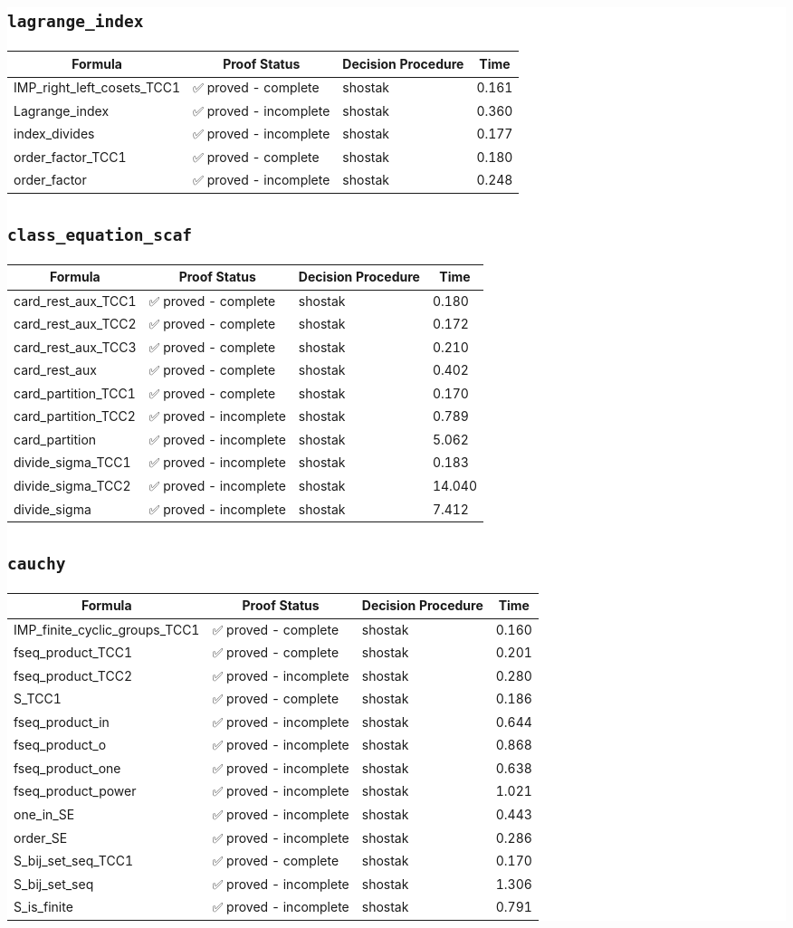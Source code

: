 ## `lagrange_index`

| Formula | Proof Status | Decision Procedure | Time |
| ---     | ---          | ---                | ---  |
|IMP_right_left_cosets_TCC1|✅ proved - complete|shostak|0.161|
|Lagrange_index|✅ proved - incomplete|shostak|0.360|
|index_divides|✅ proved - incomplete|shostak|0.177|
|order_factor_TCC1|✅ proved - complete|shostak|0.180|
|order_factor|✅ proved - incomplete|shostak|0.248|

## `class_equation_scaf`

| Formula | Proof Status | Decision Procedure | Time |
| ---     | ---          | ---                | ---  |
|card_rest_aux_TCC1|✅ proved - complete|shostak|0.180|
|card_rest_aux_TCC2|✅ proved - complete|shostak|0.172|
|card_rest_aux_TCC3|✅ proved - complete|shostak|0.210|
|card_rest_aux|✅ proved - complete|shostak|0.402|
|card_partition_TCC1|✅ proved - complete|shostak|0.170|
|card_partition_TCC2|✅ proved - incomplete|shostak|0.789|
|card_partition|✅ proved - incomplete|shostak|5.062|
|divide_sigma_TCC1|✅ proved - incomplete|shostak|0.183|
|divide_sigma_TCC2|✅ proved - incomplete|shostak|14.040|
|divide_sigma|✅ proved - incomplete|shostak|7.412|

## `cauchy`

| Formula | Proof Status | Decision Procedure | Time |
| ---     | ---          | ---                | ---  |
|IMP_finite_cyclic_groups_TCC1|✅ proved - complete|shostak|0.160|
|fseq_product_TCC1|✅ proved - complete|shostak|0.201|
|fseq_product_TCC2|✅ proved - incomplete|shostak|0.280|
|S_TCC1|✅ proved - complete|shostak|0.186|
|fseq_product_in|✅ proved - incomplete|shostak|0.644|
|fseq_product_o|✅ proved - incomplete|shostak|0.868|
|fseq_product_one|✅ proved - incomplete|shostak|0.638|
|fseq_product_power|✅ proved - incomplete|shostak|1.021|
|one_in_SE|✅ proved - incomplete|shostak|0.443|
|order_SE|✅ proved - incomplete|shostak|0.286|
|S_bij_set_seq_TCC1|✅ proved - complete|shostak|0.170|
|S_bij_set_seq|✅ proved - incomplete|shostak|1.306|
|S_is_finite|✅ proved - incomplete|shostak|0.791|